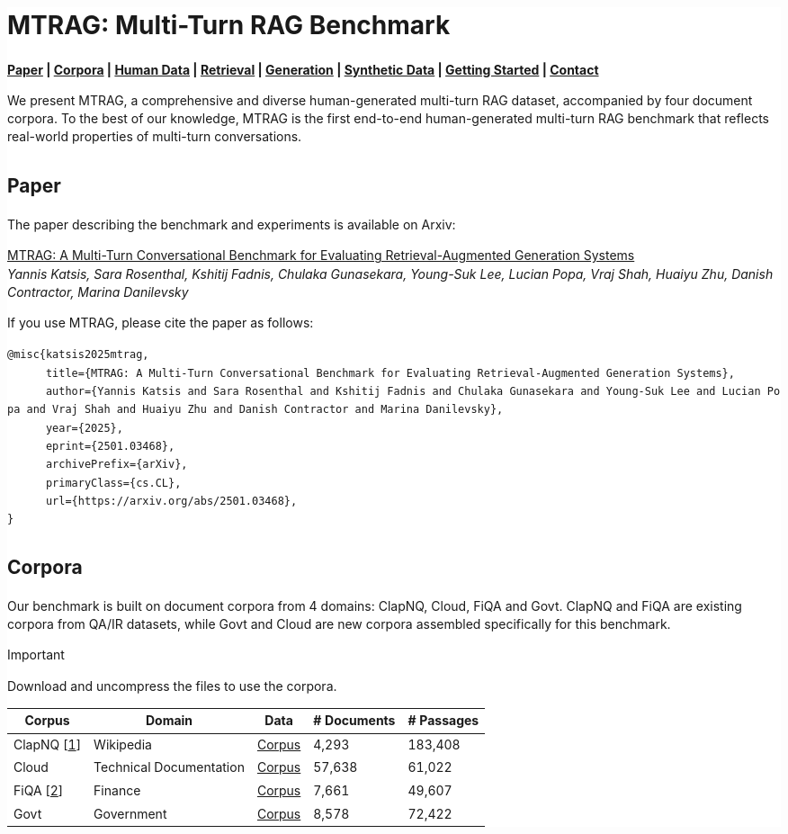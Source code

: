 # MTRAG: Multi-Turn RAG Benchmark

**[Paper](#paper) | [Corpora](#corpora) | [Human Data](#human-data) | [Retrieval](#retrieval-tasks) | [Generation](#generation-tasks) | [Synthetic Data](#synthetic-data) | [Getting Started](#getting-started) |  [Contact](#contact)**

We present MTRAG, a comprehensive and diverse human-generated multi-turn RAG dataset, accompanied by four document corpora. To the best of our knowledge, MTRAG is the first end-to-end human-generated multi-turn RAG benchmark that reflects real-world properties of multi-turn conversations.

## Paper

The paper describing the benchmark and experiments is available on Arxiv:

[MTRAG: A Multi-Turn Conversational Benchmark for Evaluating Retrieval-Augmented Generation Systems](https://arxiv.org/abs/2501.03468)\
_Yannis Katsis, Sara Rosenthal, Kshitij Fadnis, Chulaka Gunasekara, Young-Suk Lee, Lucian Popa, Vraj Shah, Huaiyu Zhu, Danish Contractor, Marina Danilevsky_

If you use MTRAG, please cite the paper as follows:

```
@misc{katsis2025mtrag,
      title={MTRAG: A Multi-Turn Conversational Benchmark for Evaluating Retrieval-Augmented Generation Systems}, 
      author={Yannis Katsis and Sara Rosenthal and Kshitij Fadnis and Chulaka Gunasekara and Young-Suk Lee and Lucian Popa and Vraj Shah and Huaiyu Zhu and Danish Contractor and Marina Danilevsky},
      year={2025},
      eprint={2501.03468},
      archivePrefix={arXiv},
      primaryClass={cs.CL},
      url={https://arxiv.org/abs/2501.03468}, 
}
```

## Corpora

Our benchmark is built on document corpora from 4 domains: ClapNQ, Cloud, FiQA and Govt. ClapNQ and FiQA are existing corpora from QA/IR datasets, while Govt and Cloud are new corpora assembled specifically for this benchmark. 

> [!IMPORTANT]  
> Download and uncompress the files to use the corpora.

| Corpus | Domain  | Data | # Documents | # Passages |
| ------------- |  ------------- | ------------- | ------------- | ------------- |
|  ClapNQ [[1](https://github.com/primeqa/clapnq)] | Wikipedia | [Corpus](corpora/passage_level/clapnq.jsonl.zip) | 4,293 | 183,408  |
|  Cloud | Technical Documentation | [Corpus](corpora/passage_level/cloud.json.zip) | 57,638 |  61,022  | 
|  FiQA [[2](https://huggingface.co/datasets/BeIR/fiqa)] | Finance | [Corpus](corpora/passage_level/fiqa.jsonl.zip) | 7,661 | 49,607 |
|  Govt | Government  | [Corpus](corpora/passage_level/govt.jsonl.zip) | 8,578 | 72,422 |
